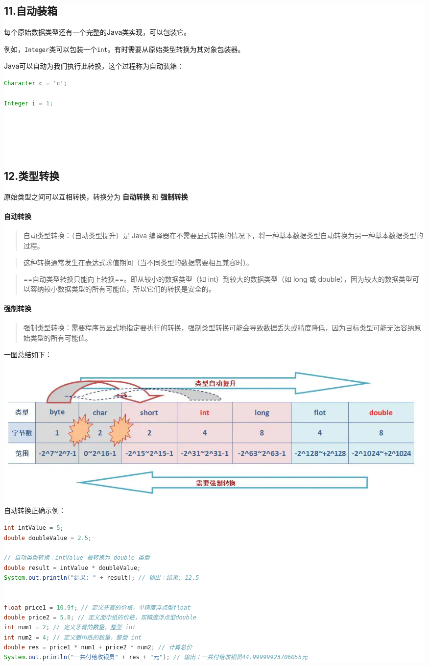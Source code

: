 
## 11.自动装箱

每个原始数据类型还有一个完整的Java类实现，可以包装它。

例如，`Integer`类可以包装一个`int`。有时需要从原始类型转换为其对象包装器。

Java可以自动为我们执行此转换，这个过程称为自动装箱：

```java
Character c = 'c';

Integer i = 1;
```

<br/><br/><br/><br/>

## 12.类型转换

原始类型之间可以互相转换，转换分为 **自动转换** 和 **强制转换**

#### 自动转换

> 自动类型转换：（自动类型提升）是 Java 编译器在不需要显式转换的情况下，将一种基本数据类型自动转换为另一种基本数据类型的过程。

> 这种转换通常发生在表达式求值期间（当不同类型的数据需要相互兼容时）。

> ==自动类型转换只能向上转换==。即从较小的数据类型（如 int）到较大的数据类型（如 long 或 double），因为较大的数据类型可以容纳较小数据类型的所有可能值，所以它们的转换是安全的。


#### 强制转换

> 强制类型转换：需要程序员显式地指定要执行的转换，强制类型转换可能会导致数据丢失或精度降低，因为目标类型可能无法容纳原始类型的所有可能值。

一图总结如下：

![类型转换](/assets/images/base/base-04.jpg)


自动转换正确示例：

```java
int intValue = 5;
double doubleValue = 2.5;

// 自动类型转换：intValue 被转换为 double 类型
double result = intValue * doubleValue;
System.out.println("结果: " + result); // 输出：结果: 12.5


float price1 = 10.9f; // 定义牙膏的价格，单精度浮点型float
double price2 = 5.8; // 定义面巾纸的价格，双精度浮点型double
int num1 = 2; // 定义牙膏的数量，整型 int
int num2 = 4; // 定义面巾纸的数量，整型 int
double res = price1 * num1 + price2 * num2; // 计算总价
System.out.println("一共付给收银员" + res + "元"); // 输出：一共付给收银员44.99999923706055元
```